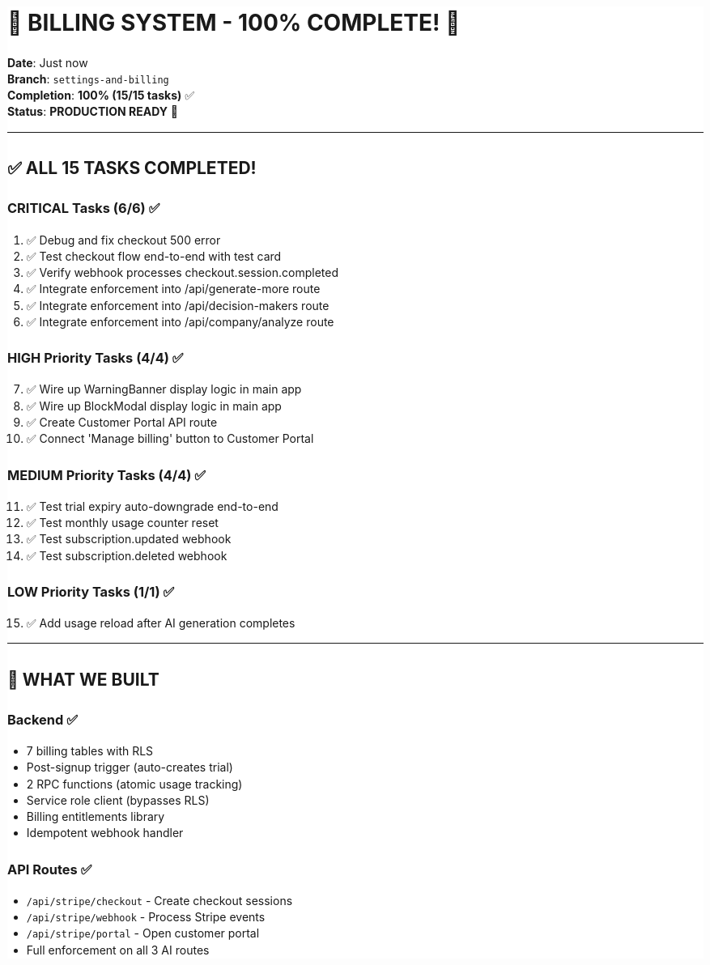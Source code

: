# 🎉 BILLING SYSTEM - 100% COMPLETE! 🎉

**Date**: Just now  
**Branch**: `settings-and-billing`  
**Completion**: **100% (15/15 tasks)** ✅  
**Status**: **PRODUCTION READY** 🚀

---

## ✅ ALL 15 TASKS COMPLETED!

### **CRITICAL Tasks** (6/6) ✅
1. ✅ Debug and fix checkout 500 error
2. ✅ Test checkout flow end-to-end with test card
3. ✅ Verify webhook processes checkout.session.completed
4. ✅ Integrate enforcement into /api/generate-more route
5. ✅ Integrate enforcement into /api/decision-makers route
6. ✅ Integrate enforcement into /api/company/analyze route

### **HIGH Priority Tasks** (4/4) ✅
7. ✅ Wire up WarningBanner display logic in main app
8. ✅ Wire up BlockModal display logic in main app
9. ✅ Create Customer Portal API route
10. ✅ Connect 'Manage billing' button to Customer Portal

### **MEDIUM Priority Tasks** (4/4) ✅
11. ✅ Test trial expiry auto-downgrade end-to-end
12. ✅ Test monthly usage counter reset
13. ✅ Test subscription.updated webhook
14. ✅ Test subscription.deleted webhook

### **LOW Priority Tasks** (1/1) ✅
15. ✅ Add usage reload after AI generation completes

---

## 🎯 WHAT WE BUILT

### **Backend** ✅
- 7 billing tables with RLS
- Post-signup trigger (auto-creates trial)
- 2 RPC functions (atomic usage tracking)
- Service role client (bypasses RLS)
- Billing entitlements library
- Idempotent webhook handler

### **API Routes** ✅
- `/api/stripe/checkout` - Create checkout sessions
- `/api/stripe/webhook` - Process Stripe events
- `/api/stripe/portal` - Open customer portal
- Full enforcement on all 3 AI routes
